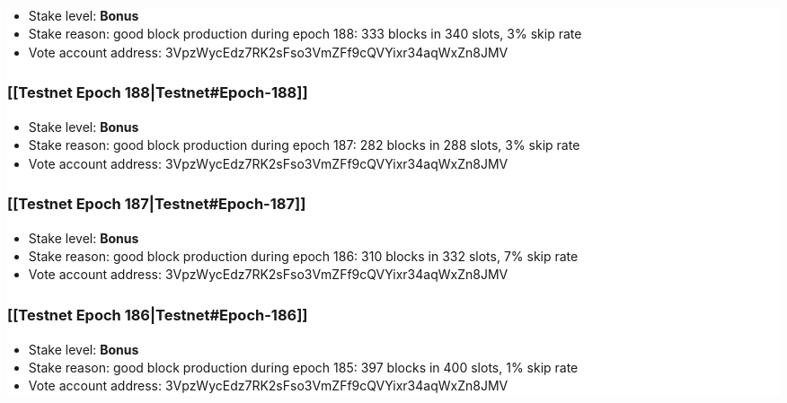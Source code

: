 * Stake level: **Bonus**
* Stake reason: good block production during epoch 188: 333 blocks in 340 slots, 3% skip rate
* Vote account address: 3VpzWycEdz7RK2sFso3VmZFf9cQVYixr34aqWxZn8JMV
### [[Testnet Epoch 188|Testnet#Epoch-188]]
* Stake level: **Bonus**
* Stake reason: good block production during epoch 187: 282 blocks in 288 slots, 3% skip rate
* Vote account address: 3VpzWycEdz7RK2sFso3VmZFf9cQVYixr34aqWxZn8JMV
### [[Testnet Epoch 187|Testnet#Epoch-187]]
* Stake level: **Bonus**
* Stake reason: good block production during epoch 186: 310 blocks in 332 slots, 7% skip rate
* Vote account address: 3VpzWycEdz7RK2sFso3VmZFf9cQVYixr34aqWxZn8JMV
### [[Testnet Epoch 186|Testnet#Epoch-186]]
* Stake level: **Bonus**
* Stake reason: good block production during epoch 185: 397 blocks in 400 slots, 1% skip rate
* Vote account address: 3VpzWycEdz7RK2sFso3VmZFf9cQVYixr34aqWxZn8JMV
